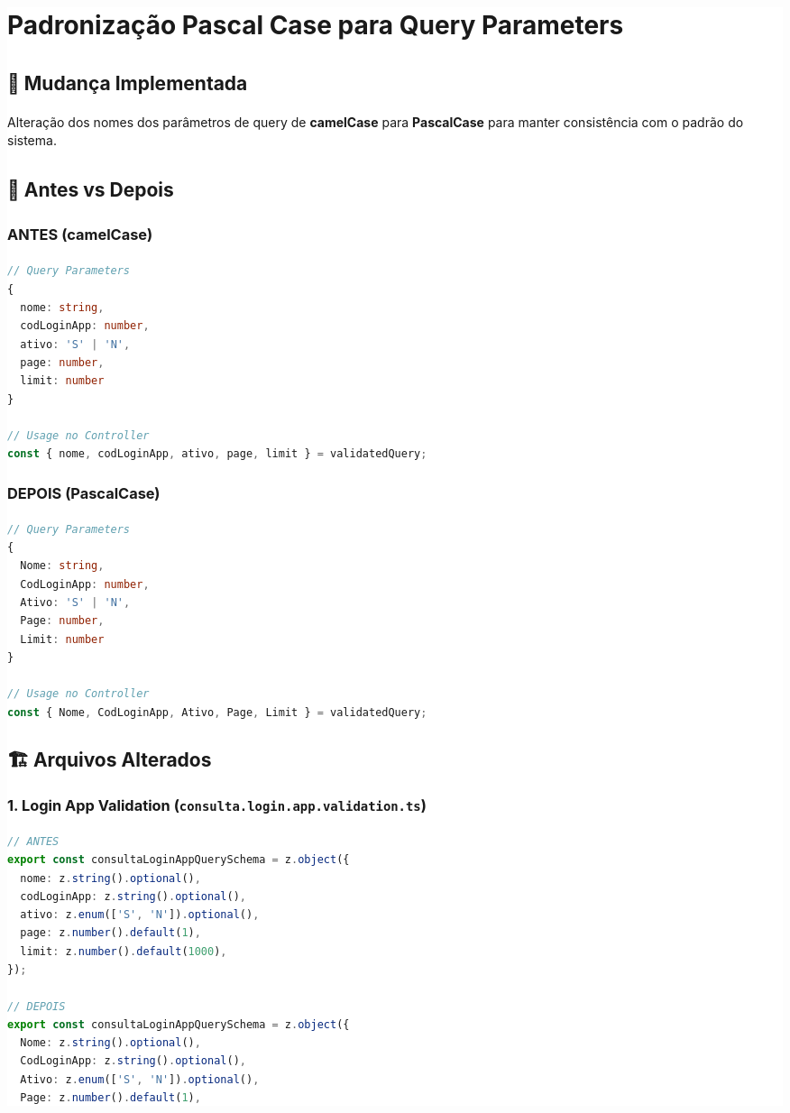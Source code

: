 # Padronização Pascal Case para Query Parameters

## 🔄 **Mudança Implementada**

Alteração dos nomes dos parâmetros de query de **camelCase** para **PascalCase** para manter consistência com o padrão do sistema.

## 📝 **Antes vs Depois**

### **ANTES** (camelCase)

```typescript
// Query Parameters
{
  nome: string,
  codLoginApp: number,
  ativo: 'S' | 'N',
  page: number,
  limit: number
}

// Usage no Controller
const { nome, codLoginApp, ativo, page, limit } = validatedQuery;
```

### **DEPOIS** (PascalCase)

```typescript
// Query Parameters
{
  Nome: string,
  CodLoginApp: number,
  Ativo: 'S' | 'N',
  Page: number,
  Limit: number
}

// Usage no Controller
const { Nome, CodLoginApp, Ativo, Page, Limit } = validatedQuery;
```

## 🏗️ **Arquivos Alterados**

### 1. **Login App Validation** (`consulta.login.app.validation.ts`)

```typescript
// ANTES
export const consultaLoginAppQuerySchema = z.object({
  nome: z.string().optional(),
  codLoginApp: z.string().optional(),
  ativo: z.enum(['S', 'N']).optional(),
  page: z.number().default(1),
  limit: z.number().default(1000),
});

// DEPOIS
export const consultaLoginAppQuerySchema = z.object({
  Nome: z.string().optional(),
  CodLoginApp: z.string().optional(),
  Ativo: z.enum(['S', 'N']).optional(),
  Page: z.number().default(1),
```